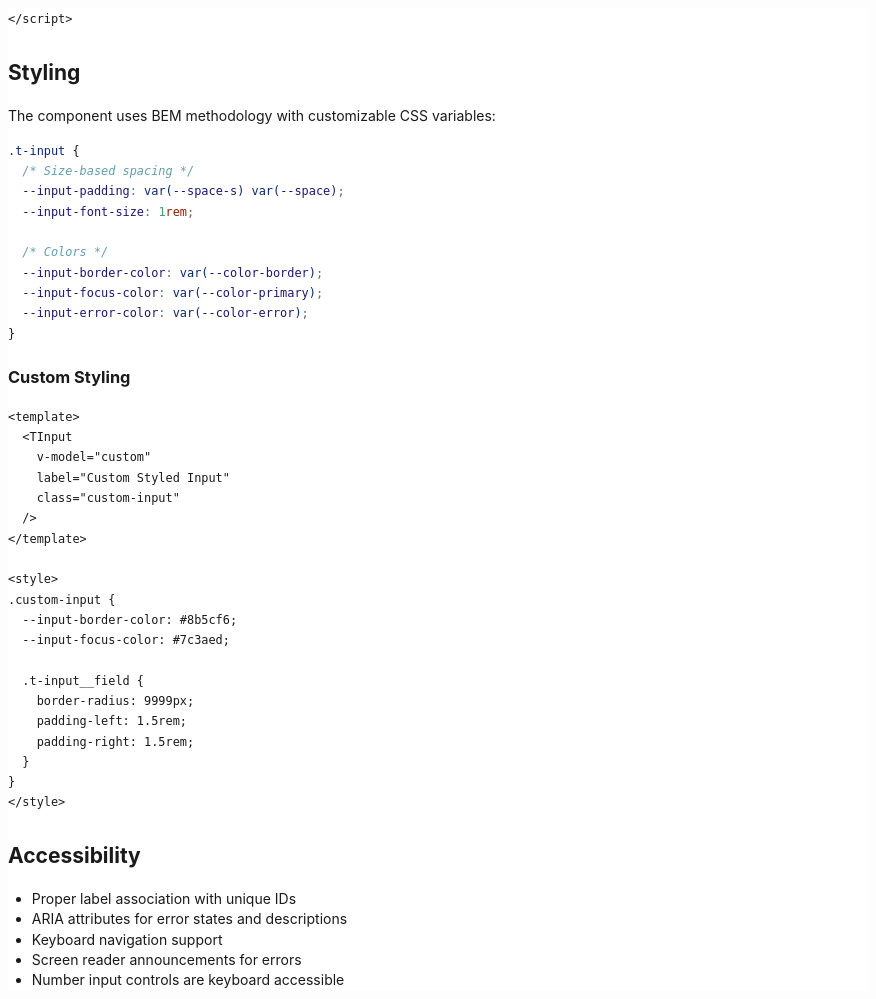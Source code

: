```vue
</script>
```

## Styling

The component uses BEM methodology with customizable CSS variables:

```css
.t-input {
  /* Size-based spacing */
  --input-padding: var(--space-s) var(--space);
  --input-font-size: 1rem;
  
  /* Colors */
  --input-border-color: var(--color-border);
  --input-focus-color: var(--color-primary);
  --input-error-color: var(--color-error);
}
```

### Custom Styling

```vue
<template>
  <TInput
    v-model="custom"
    label="Custom Styled Input"
    class="custom-input"
  />
</template>

<style>
.custom-input {
  --input-border-color: #8b5cf6;
  --input-focus-color: #7c3aed;
  
  .t-input__field {
    border-radius: 9999px;
    padding-left: 1.5rem;
    padding-right: 1.5rem;
  }
}
</style>
```

## Accessibility

- Proper label association with unique IDs
- ARIA attributes for error states and descriptions
- Keyboard navigation support
- Screen reader announcements for errors
- Number input controls are keyboard accessible
